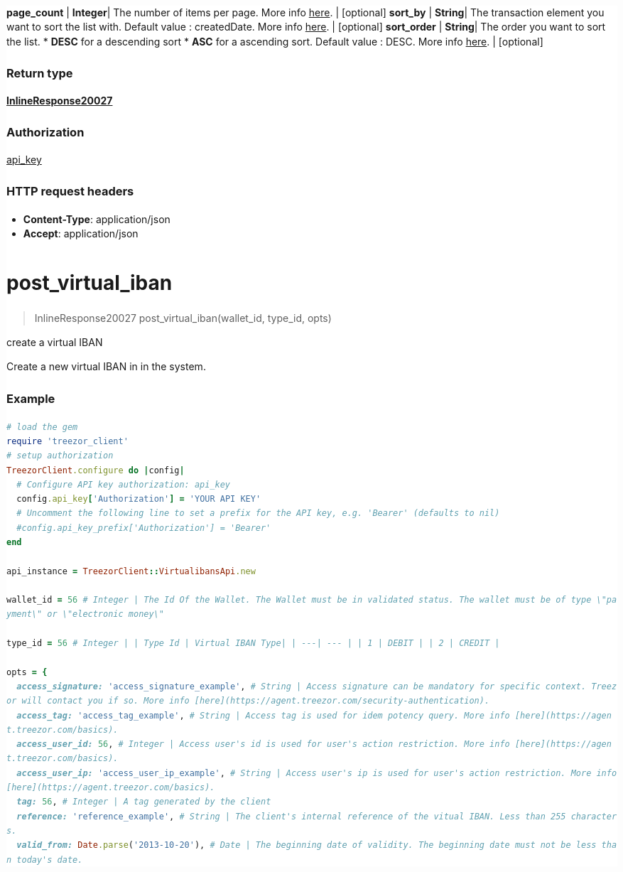  **page_count** | **Integer**| The number of items per page. More info [here](https://agent.treezor.com/lists).  | [optional] 
 **sort_by** | **String**| The transaction element you want to sort the list with. Default value : createdDate. More info [here](https://agent.treezor.com/lists).  | [optional] 
 **sort_order** | **String**| The order you want to sort the list. * **DESC** for a descending sort * **ASC** for a ascending sort.  Default value : DESC. More info [here](https://agent.treezor.com/lists).  | [optional] 

### Return type

[**InlineResponse20027**](InlineResponse20027.md)

### Authorization

[api_key](../README.md#api_key)

### HTTP request headers

 - **Content-Type**: application/json
 - **Accept**: application/json



# **post_virtual_iban**
> InlineResponse20027 post_virtual_iban(wallet_id, type_id, opts)

create a virtual IBAN

Create a new virtual IBAN in in the system.

### Example
```ruby
# load the gem
require 'treezor_client'
# setup authorization
TreezorClient.configure do |config|
  # Configure API key authorization: api_key
  config.api_key['Authorization'] = 'YOUR API KEY'
  # Uncomment the following line to set a prefix for the API key, e.g. 'Bearer' (defaults to nil)
  #config.api_key_prefix['Authorization'] = 'Bearer'
end

api_instance = TreezorClient::VirtualibansApi.new

wallet_id = 56 # Integer | The Id Of the Wallet. The Wallet must be in validated status. The wallet must be of type \"payment\" or \"electronic money\"

type_id = 56 # Integer | | Type Id | Virtual IBAN Type| | ---| --- | | 1 | DEBIT | | 2 | CREDIT | 

opts = { 
  access_signature: 'access_signature_example', # String | Access signature can be mandatory for specific context. Treezor will contact you if so. More info [here](https://agent.treezor.com/security-authentication). 
  access_tag: 'access_tag_example', # String | Access tag is used for idem potency query. More info [here](https://agent.treezor.com/basics). 
  access_user_id: 56, # Integer | Access user's id is used for user's action restriction. More info [here](https://agent.treezor.com/basics). 
  access_user_ip: 'access_user_ip_example', # String | Access user's ip is used for user's action restriction. More info [here](https://agent.treezor.com/basics). 
  tag: 56, # Integer | A tag generated by the client
  reference: 'reference_example', # String | The client's internal reference of the vitual IBAN. Less than 255 characters.
  valid_from: Date.parse('2013-10-20'), # Date | The beginning date of validity. The beginning date must not be less than today's date.
```